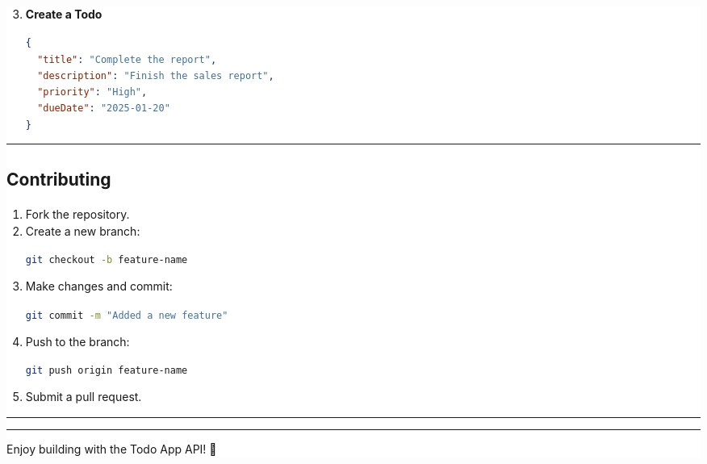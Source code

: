 3. **Create a Todo**
   ```json
   {
     "title": "Complete the report",
     "description": "Finish the sales report",
     "priority": "High",
     "dueDate": "2025-01-20"
   }
   ```

---

## Contributing

1. Fork the repository.
2. Create a new branch:
   ```bash
   git checkout -b feature-name
   ```
3. Make changes and commit:
   ```bash
   git commit -m "Added a new feature"
   ```
4. Push to the branch:
   ```bash
   git push origin feature-name
   ```
5. Submit a pull request.

---

--- 

Enjoy building with the Todo App API! 🚀